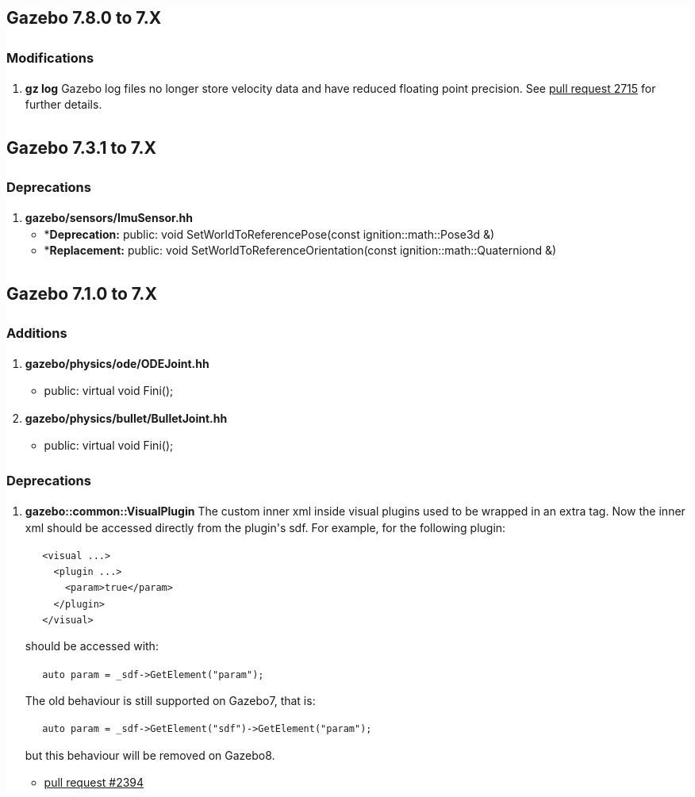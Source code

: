 ## Gazebo 7.8.0 to 7.X

### Modifications

1. **gz log**
   Gazebo log files no longer store velocity data and have reduced floating point precision.
   See [pull request 2715](https://bitbucket.org/osrf/gazebo/pull-requests/2715/add-log-record-filter-options)
   for further details.

## Gazebo 7.3.1 to 7.X

### Deprecations

1. **gazebo/sensors/ImuSensor.hh**
    + ***Deprecation:** public: void SetWorldToReferencePose(const ignition::math::Pose3d &)
    + ***Replacement:** public: void SetWorldToReferenceOrientation(const ignition::math::Quaterniond &)

## Gazebo 7.1.0 to 7.X

### Additions

1. **gazebo/physics/ode/ODEJoint.hh**
    + public: virtual void Fini();

1. **gazebo/physics/bullet/BulletJoint.hh**
    + public: virtual void Fini();

### Deprecations

1. **gazebo::common::VisualPlugin**
    The custom inner xml inside visual plugins used to be wrapped in an extra
    <sdf> tag. Now the inner xml should be accessed directly from the plugin's
    sdf. For example, for the following plugin:

          <visual ...>
            <plugin ...>
              <param>true</param>
            </plugin>
          </visual>

     <param> should be accessed with:

          auto param = _sdf->GetElement("param");

     The old behaviour is still supported on Gazebo7, that is:

          auto param = _sdf->GetElement("sdf")->GetElement("param");

     but this behaviour will be removed on Gazebo8.

    + [pull request #2394](https://bitbucket.org/osrf/gazebo/pull-request/2394)
